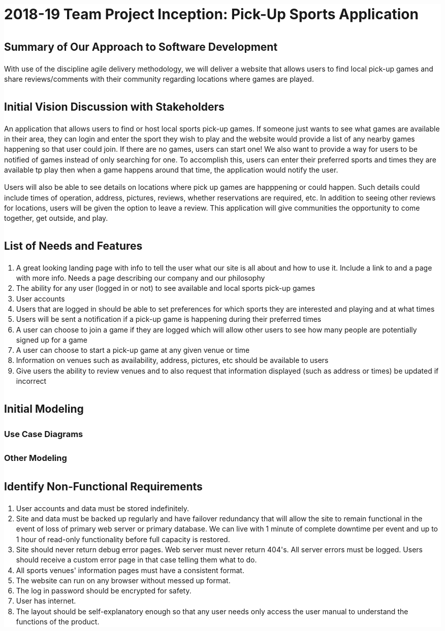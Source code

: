 2018-19 Team Project Inception: Pick-Up Sports Application
=====================================

## Summary of Our Approach to Software Development

With use of the discipline agile delivery methodology, we will deliver a website that allows users to find local pick-up games and share reviews/comments with their community regarding locations where games are played. 

## Initial Vision Discussion with Stakeholders

An application that allows users to find or host local sports pick-up games. If someone just wants to see what games are available in their area, they can login and enter the sport they wish to play and the website would provide a list of any nearby games happening so that user could join. If there are no games, users can start one! We also want to provide a way for users to be notified of games instead of only searching for one. To accomplish this, users can enter their preferred sports and times they are available tp play then when a game happens around that time, the application would notify the user. 

Users will also be able to see details on locations where pick up games are happpening or could happen. Such details could include times of operation, address, pictures, reviews, whether reservations are required, etc. In addition to seeing other reviews for locations, users will be given the option to leave a review. This application will give communities the opportunity to come together, get outside, and play. 

## List of Needs and Features 
1. A great looking landing page with info to tell the user what our site is all about and how to use it. Include a link to and a page with more info. Needs a page describing our company and our philosophy
2. The ability for any user (logged in or not) to see available and local sports pick-up games
3. User accounts
4. Users that are logged in should be able to set preferences for which sports they are interested and playing and at what times 
5. Users will be sent a notification if a pick-up game is happening during their preferred times
6. A user can choose to join a game if they are logged which will allow other users to see how many people are potentially signed up for a game
7. A user can choose to start a pick-up game at any given venue or time 
8. Information on venues such as availability, address, pictures, etc should be available to users 
9. Give users the ability to review venues and to also request that information displayed (such as address or times) be updated if incorrect

## Initial Modeling

### Use Case Diagrams

### Other Modeling

## Identify Non-Functional Requirements
1. User accounts and data must be stored indefinitely.
2. Site and data must be backed up regularly and have failover redundancy that will allow the site to remain functional in the event of loss of primary web server or primary database. We can live with 1 minute of complete downtime per event and up to 1 hour of read-only functionality before full capacity is restored.
3. Site should never return debug error pages. Web server must never return 404's. All server errors must be logged. Users should receive a custom error page in that case telling them what to do.
4. All sports venues' information pages must have a consistent format.
5. The website can run on any browser without messed up format.
6. The log in password should be encrypted for safety.
7. User has internet.
8. The layout should be self-explanatory enough so that any user needs only access the user manual to understand the functions of the product.
